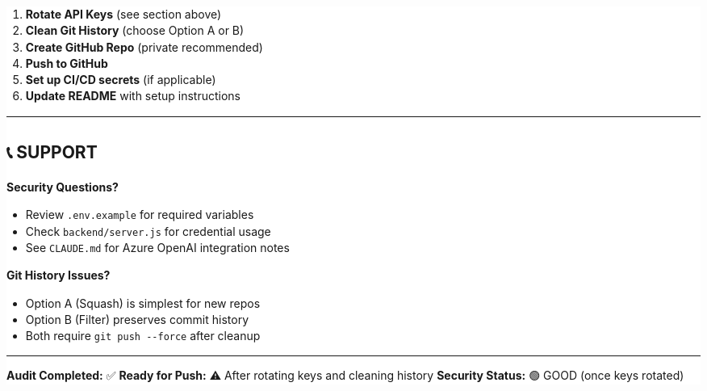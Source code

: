 1. **Rotate API Keys** (see section above)
2. **Clean Git History** (choose Option A or B)
3. **Create GitHub Repo** (private recommended)
4. **Push to GitHub**
5. **Set up CI/CD secrets** (if applicable)
6. **Update README** with setup instructions

---

## 📞 SUPPORT

**Security Questions?**
- Review `.env.example` for required variables
- Check `backend/server.js` for credential usage
- See `CLAUDE.md` for Azure OpenAI integration notes

**Git History Issues?**
- Option A (Squash) is simplest for new repos
- Option B (Filter) preserves commit history
- Both require `git push --force` after cleanup

---

**Audit Completed:** ✅
**Ready for Push:** ⚠️ After rotating keys and cleaning history
**Security Status:** 🟢 GOOD (once keys rotated)
